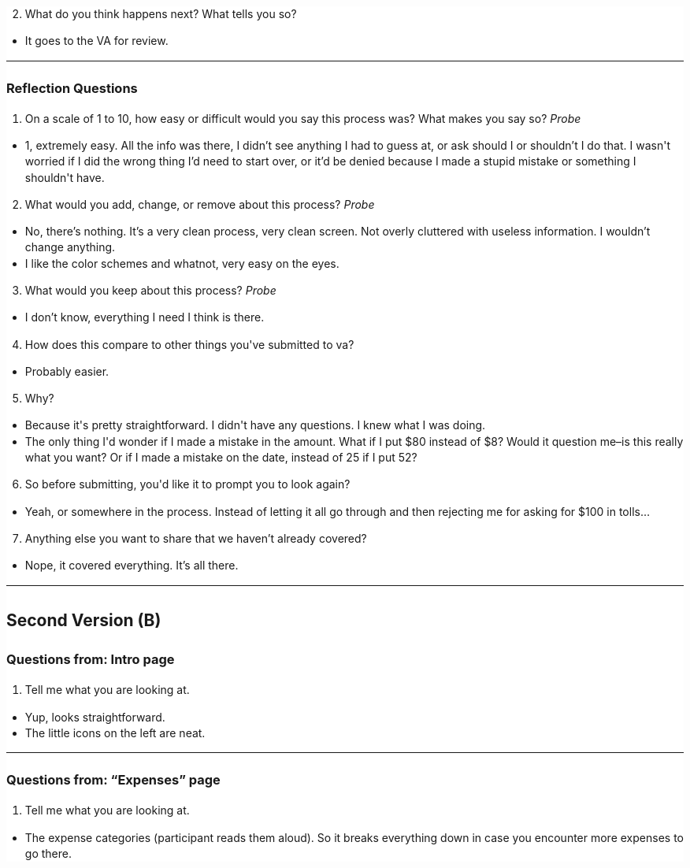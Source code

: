 2. What do you think happens next? What tells you so?
- It goes to the VA for review. 

---

### Reflection Questions

1. On a scale of 1 to 10, how easy or difficult would you say this process was? What makes you say so? *Probe*
- 1, extremely easy. All the info was there, I didn’t see anything I had to guess at, or ask should I or shouldn’t I do that. I wasn't worried if I did the wrong thing I’d need to start over, or it’d be denied because I made a stupid mistake or something I shouldn't have. 

2. What would you add, change, or remove about this process? *Probe*
- No, there’s nothing. It’s a very clean process, very clean screen. Not overly cluttered with useless information. I wouldn’t change anything. 
- I like the color schemes and whatnot, very easy on the eyes. 

3. What would you keep about this process? *Probe*
- I don’t know, everything I need I think is there.

4. How does this compare to other things you've submitted to va?
- Probably easier.

5. Why?
- Because it's pretty straightforward. I didn't have any questions. I knew what I was doing.
- The only thing I'd wonder if I made a mistake in the amount. What if I put $80 instead of $8? Would it question me–is this really what you want? Or if I made a mistake on the date, instead of 25 if I put 52?

6. So before submitting, you'd like it to prompt you to look again?
- Yeah, or somewhere in the process. Instead of letting it all go through and then rejecting me for asking for $100 in tolls…

7. Anything else you want to share that we haven’t already covered?
- Nope, it covered everything. It’s all there. 

---

## Second Version (B)

### Questions from: Intro page

1. Tell me what you are looking at.
- Yup, looks straightforward. 
- The little icons on the left are neat.

---
### Questions from: “Expenses” page

1. Tell me what you are looking at.
- The expense categories (participant reads them aloud). So it breaks everything down in case you encounter more expenses to go there. 
